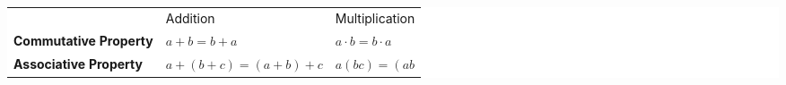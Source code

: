 <table id="Table_01_01_03" summary="A table with six rows and three columns. The first entry of the first row is blank while the remaining columns read: Addition and Multiplication. The first entry of the second row reads: Commutative Property. The second column entry reads a plus b equals b plus a. The third column entry reads a times b equals b times a. The first entry of the third row reads Associative Property. The second column entry reads: a plus the quantity b plus c in parenthesis equals the quantity a plus b in parenthesis plus c. The third column entry reads: a times the quantity b times c in parenthesis equals the quantity a times b in parenthesis times c. The first entry of the fourth row reads: Distributive Property. The second and third column are combined on this row and read: a times the quantity b plus c in parenthesis equals a times b plus a times c. The first entry in the fifth row reads: Identity Property. The second column entry reads: There exists a unique real number called the additive identity, 0, such that for any real number a, a + 0 = a. The third column entry reads: There exists a unique real number called the multiplicative inverse, 1, such that for any real number a, a times 1 equals a.  The first entry in the sixth row reads: Inverse Property. The second column entry reads: Every real number a has an additive inverse, or opposite, denoted negative a such that, a plus negative a equals zero. The third column entry reads: Every nonzero real" class="unnumbered"><tbody>
<tr>
<td />
<td>Addition</td>
<td>Multiplication</td>
</tr>


<tr>
<td><strong>Commutative Property</strong></td>
<td data-align="center"><math xmlns="http://www.w3.org/1998/Math/MathML">
 <mrow>
  <mi>a</mi><mo>+</mo><mi>b</mi><mo>=</mo><mi>b</mi><mo>+</mo><mi>a</mi>
 </mrow>
</math>
</td>
<td data-align="center"><math xmlns="http://www.w3.org/1998/Math/MathML">
 <mrow>
  <mi>a</mi><mo>⋅</mo><mi>b</mi><mo>=</mo><mi>b</mi><mo>⋅</mo><mi>a</mi>
 </mrow>
</math>
</td>
</tr>
<tr>
<td><strong>Associative Property</strong></td>
<td data-align="center"><math xmlns="http://www.w3.org/1998/Math/MathML">
 <mrow>
  <mi>a</mi><mo>+</mo><mrow><mo>(</mo>
   <mrow>
    <mi>b</mi><mo>+</mo><mi>c</mi>
   </mrow>
  <mo>)</mo></mrow><mo>=</mo><mrow><mo>(</mo>
   <mrow>
    <mi>a</mi><mo>+</mo><mi>b</mi>
   </mrow>
  <mo>)</mo></mrow><mo>+</mo><mi>c</mi>
 </mrow>
</math>
</td>
<td data-align="center"><math xmlns="http://www.w3.org/1998/Math/MathML">
 <mrow>
  <mi>a</mi><mrow><mo>(</mo>
   <mrow>
    <mi>b</mi><mi>c</mi>
   </mrow>
  <mo>)</mo></mrow><mo>=</mo><mrow><mo>(</mo>
   <mrow>
    <mi>a</mi><mi>b</mi>
   </mrow>